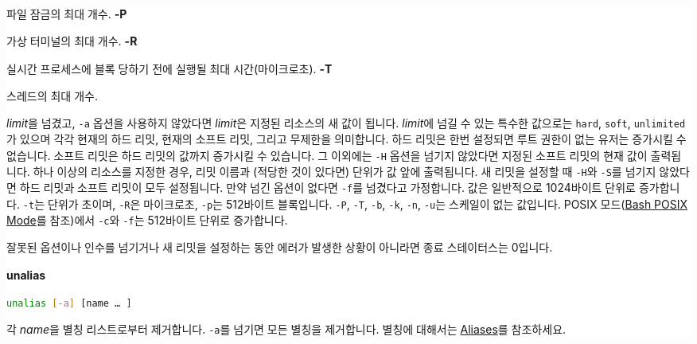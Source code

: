   파일 잠금의 최대 개수.
**-P**

  가상 터미널의 최대 개수.
**-R**

  실시간 프로세스에 블록 당하기 전에 실행될 최대 시간(마이크로초).
**-T**

  스레드의 최대 개수.

*limit*을 넘겼고, `-a` 옵션을 사용하지 않았다면 *limit*은 지정된 리소스의 새 값이 됩니다. *limit*에 넘길 수 있는 특수한 값으로는 `hard`, `soft`, `unlimited`가 있으며 각각 현재의 하드 리밋, 현재의 소프트 리밋, 그리고 무제한을 의미합니다. 하드 리밋은 한번 설정되면 루트 권한이 없는 유저는 증가시킬 수 없습니다. 소프트 리밋은 하드 리밋의 값까지 증가시킬 수 있습니다. 그 이외에는 `-H` 옵션을 넘기지 않았다면 지정된 소프트 리밋의 현재 값이 출력됩니다. 하나 이상의 리소스를 지정한 경우, 리밋 이름과 (적당한 것이 있다면) 단위가 값 앞에 출력됩니다. 새 리밋을 설정할 때 `-H`와 `-S`를 넘기지 않았다면 하드 리밋과 소프트 리밋이 모두 설정됩니다. 만약 넘긴 옵션이 없다면 `-f`를 넘겼다고 가정합니다. 값은 일반적으로 1024바이트 단위로 증가합니다. `-t`는 단위가 초이며, `-R`은 마이크로초, `-p`는 512바이트 블록입니다. `-P`, `-T`, `-b`, `-k`, `-n`, `-u`는 스케일이 없는 값입니다. POSIX 모드([Bash POSIX Mode](chapter_6_11.html)를 참조)에서 `-c`와 `-f`는 512바이트 단위로 증가합니다.

잘못된 옵션이나 인수를 넘기거나 새 리밋을 설정하는 동안 에러가 발생한 상황이 아니라면 종료 스테이터스는 0입니다.

**unalias**

```sh
unalias [-a] [name … ]
```
각 *name*을 별칭 리스트로부터 제거합니다. `-a`를 넘기면 모든 별칭을 제거합니다. 별칭에 대해서는 [Aliases](chapter_6_6.html)를 참조하세요.
